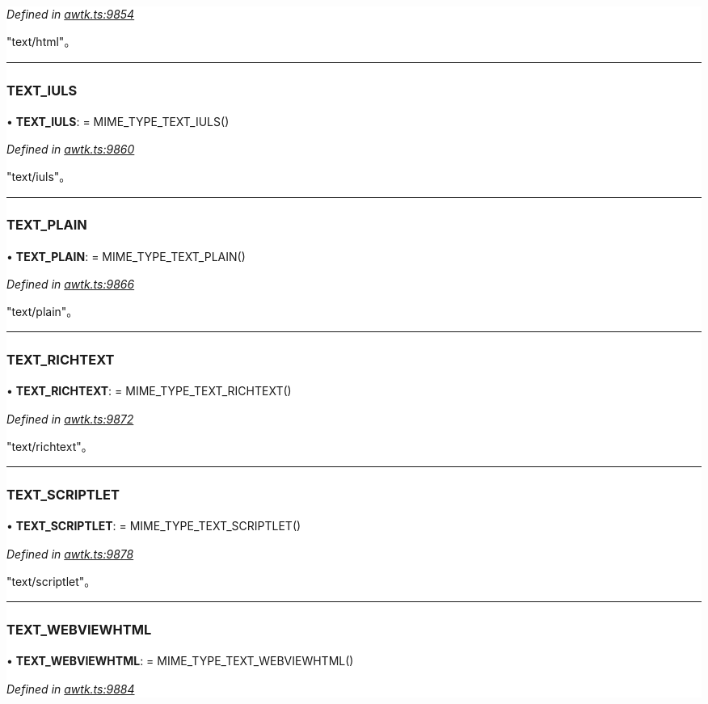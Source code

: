 *Defined in [awtk.ts:9854](https://github.com/zlgopen/awtk-binding/blob/5d4a8e9/tools/code_gen/js/output/awtk.ts#L9854)*

"text/html"。

___

###  TEXT_IULS

• **TEXT_IULS**: =  MIME_TYPE_TEXT_IULS()

*Defined in [awtk.ts:9860](https://github.com/zlgopen/awtk-binding/blob/5d4a8e9/tools/code_gen/js/output/awtk.ts#L9860)*

"text/iuls"。

___

###  TEXT_PLAIN

• **TEXT_PLAIN**: =  MIME_TYPE_TEXT_PLAIN()

*Defined in [awtk.ts:9866](https://github.com/zlgopen/awtk-binding/blob/5d4a8e9/tools/code_gen/js/output/awtk.ts#L9866)*

"text/plain"。

___

###  TEXT_RICHTEXT

• **TEXT_RICHTEXT**: =  MIME_TYPE_TEXT_RICHTEXT()

*Defined in [awtk.ts:9872](https://github.com/zlgopen/awtk-binding/blob/5d4a8e9/tools/code_gen/js/output/awtk.ts#L9872)*

"text/richtext"。

___

###  TEXT_SCRIPTLET

• **TEXT_SCRIPTLET**: =  MIME_TYPE_TEXT_SCRIPTLET()

*Defined in [awtk.ts:9878](https://github.com/zlgopen/awtk-binding/blob/5d4a8e9/tools/code_gen/js/output/awtk.ts#L9878)*

"text/scriptlet"。

___

###  TEXT_WEBVIEWHTML

• **TEXT_WEBVIEWHTML**: =  MIME_TYPE_TEXT_WEBVIEWHTML()

*Defined in [awtk.ts:9884](https://github.com/zlgopen/awtk-binding/blob/5d4a8e9/tools/code_gen/js/output/awtk.ts#L9884)*
